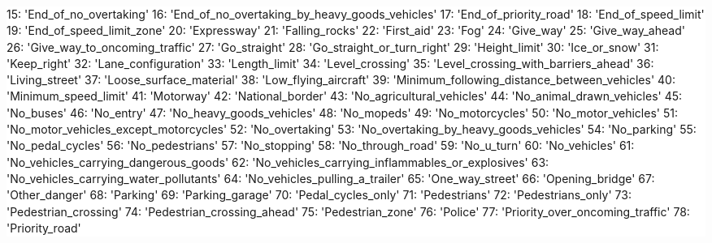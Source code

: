 15: 'End_of_no_overtaking'
16: 'End_of_no_overtaking_by_heavy_goods_vehicles'
17: 'End_of_priority_road'
18: 'End_of_speed_limit'
19: 'End_of_speed_limit_zone'
20: 'Expressway'
21: 'Falling_rocks'
22: 'First_aid'
23: 'Fog'
24: 'Give_way'
25: 'Give_way_ahead'
26: 'Give_way_to_oncoming_traffic'
27: 'Go_straight'
28: 'Go_straight_or_turn_right'
29: 'Height_limit'
30: 'Ice_or_snow'
31: 'Keep_right'
32: 'Lane_configuration'
33: 'Length_limit'
34: 'Level_crossing'
35: 'Level_crossing_with_barriers_ahead'
36: 'Living_street'
37: 'Loose_surface_material'
38: 'Low_flying_aircraft'
39: 'Minimum_following_distance_between_vehicles'
40: 'Minimum_speed_limit'
41: 'Motorway'
42: 'National_border'
43: 'No_agricultural_vehicles'
44: 'No_animal_drawn_vehicles'
45: 'No_buses'
46: 'No_entry'
47: 'No_heavy_goods_vehicles'
48: 'No_mopeds'
49: 'No_motorcycles'
50: 'No_motor_vehicles'
51: 'No_motor_vehicles_except_motorcycles'
52: 'No_overtaking'
53: 'No_overtaking_by_heavy_goods_vehicles'
54: 'No_parking'
55: 'No_pedal_cycles'
56: 'No_pedestrians'
57: 'No_stopping'
58: 'No_through_road'
59: 'No_u_turn'
60: 'No_vehicles'
61: 'No_vehicles_carrying_dangerous_goods'
62: 'No_vehicles_carrying_inflammables_or_explosives'
63: 'No_vehicles_carrying_water_pollutants'
64: 'No_vehicles_pulling_a_trailer'
65: 'One_way_street'
66: 'Opening_bridge'
67: 'Other_danger'
68: 'Parking'
69: 'Parking_garage'
70: 'Pedal_cycles_only'
71: 'Pedestrians'
72: 'Pedestrians_only'
73: 'Pedestrian_crossing'
74: 'Pedestrian_crossing_ahead'
75: 'Pedestrian_zone'
76: 'Police'
77: 'Priority_over_oncoming_traffic'
78: 'Priority_road'